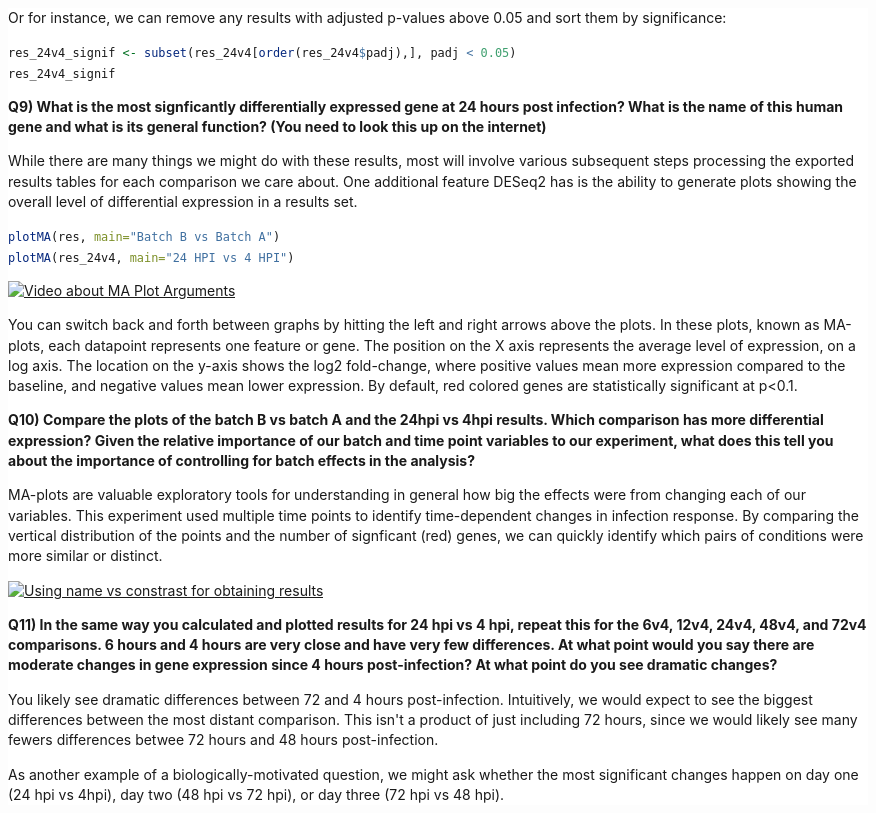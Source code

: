 Or for instance, we can remove any results with adjusted p-values above 0.05 and sort them by significance:

```r
res_24v4_signif <- subset(res_24v4[order(res_24v4$padj),], padj < 0.05)
res_24v4_signif
```

**Q9) What is the most signficantly differentially expressed gene at 24 hours post infection? What is the name of this human gene and what is its general function? (You need to look this up on the internet)**


While there are many things we might do with these results, most will involve various subsequent steps processing the exported results tables for each comparison we care about. One additional feature DESeq2 has is the ability to generate plots showing the overall level of differential expression in a results set.

```r
plotMA(res, main="Batch B vs Batch A")
plotMA(res_24v4, main="24 HPI vs 4 HPI")
```

<a href="http://www.youtube.com/watch?feature=player_embedded&v=LFxrLVhJ-MI" target="_blank"><img src="http://img.youtube.com/vi/LFxrLVhJ-MI/0.jpg" alt="Video about MA Plot Arguments" width="480" height="360"  /></a>

You can switch back and forth between graphs by hitting the left and right arrows above the plots.  In these plots, known as MA-plots, each datapoint represents one feature or gene. The position on the X axis represents the average level of expression, on a log axis. The location on the y-axis shows the log2 fold-change, where positive values mean more expression compared to the baseline, and negative values mean lower expression. By default, red colored genes are statistically significant at p<0.1.

**Q10) Compare the plots of the batch B vs batch A and the 24hpi vs 4hpi results. Which comparison has more differential expression? Given the relative importance of our batch and time point variables to our experiment, what does this tell you about the importance of controlling for batch effects in the analysis?**

MA-plots are valuable exploratory tools for understanding in general how big the effects were from changing each of our variables. This experiment used multiple time points to identify time-dependent changes in infection response. By comparing the vertical distribution of the points and the number of signficant (red) genes, we can quickly identify which pairs of conditions were more similar or distinct.

<a href="http://www.youtube.com/watch?feature=player_embedded&v=ceiP9OJCT-k" target="_blank"><img src="http://img.youtube.com/vi/ceiP9OJCT-k/0.jpg" alt="Using name vs constrast for obtaining results" width="480" height="360"  /></a>

**Q11) In the same way you calculated and plotted results for 24 hpi vs 4 hpi, repeat this for the 6v4, 12v4, 24v4, 48v4, and 72v4 comparisons. 6 hours and 4 hours are very close and have very few differences. At what point would you say there are moderate changes in gene expression since 4 hours post-infection? At what point do you see dramatic changes?**

You likely see dramatic differences between 72 and 4 hours post-infection. Intuitively, we would expect to see the biggest differences between the most distant comparison. This isn't a product of just including 72 hours, since we would likely see many fewers differences betwee 72 hours and 48 hours post-infection.

As another example of a biologically-motivated question, we might ask whether the most significant changes happen on day one (24 hpi vs 4hpi), day two (48 hpi vs 72 hpi), or day three (72 hpi vs 48 hpi). 
